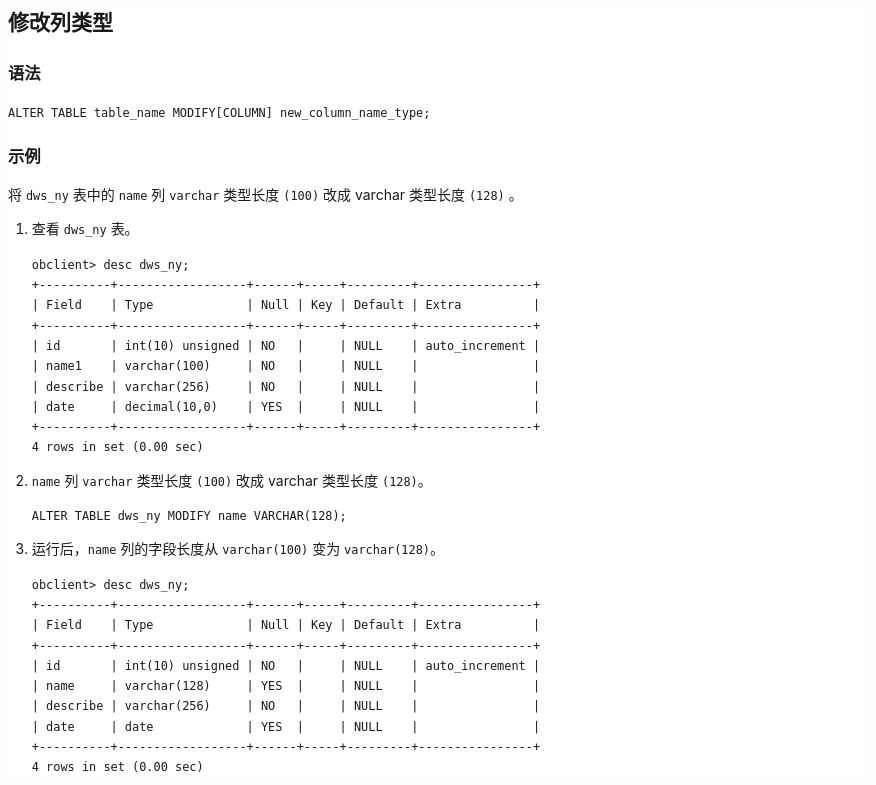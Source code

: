    




修改列类型 
--------------------------

### 语法 

```unknow
ALTER TABLE table_name MODIFY[COLUMN] new_column_name_type;
```



### 示例 

将 `dws_ny` 表中的 `name` 列 `varchar` 类型长度 `(100)` 改成 varchar 类型长度 `(128)` 。

1. 查看 `dws_ny` 表。

   ```unknow
   obclient> desc dws_ny;
   +----------+------------------+------+-----+---------+----------------+
   | Field    | Type             | Null | Key | Default | Extra          |
   +----------+------------------+------+-----+---------+----------------+
   | id       | int(10) unsigned | NO   |     | NULL    | auto_increment |
   | name1    | varchar(100)     | NO   |     | NULL    |                |
   | describe | varchar(256)     | NO   |     | NULL    |                |
   | date     | decimal(10,0)    | YES  |     | NULL    |                |
   +----------+------------------+------+-----+---------+----------------+
   4 rows in set (0.00 sec)
   ```

   

2. `name` 列 `varchar` 类型长度 `(100)` 改成 varchar 类型长度 `(128)`。

   ```unknow
   ALTER TABLE dws_ny MODIFY name VARCHAR(128);
   ```

   

3. 运行后，`name` 列的字段长度从 `varchar(100)` 变为 `varchar(128)`。

   ```unknow
   obclient> desc dws_ny;
   +----------+------------------+------+-----+---------+----------------+
   | Field    | Type             | Null | Key | Default | Extra          |
   +----------+------------------+------+-----+---------+----------------+
   | id       | int(10) unsigned | NO   |     | NULL    | auto_increment |
   | name     | varchar(128)     | YES  |     | NULL    |                |
   | describe | varchar(256)     | NO   |     | NULL    |                |
   | date     | date             | YES  |     | NULL    |                |
   +----------+------------------+------+-----+---------+----------------+
   4 rows in set (0.00 sec)
   ```

   